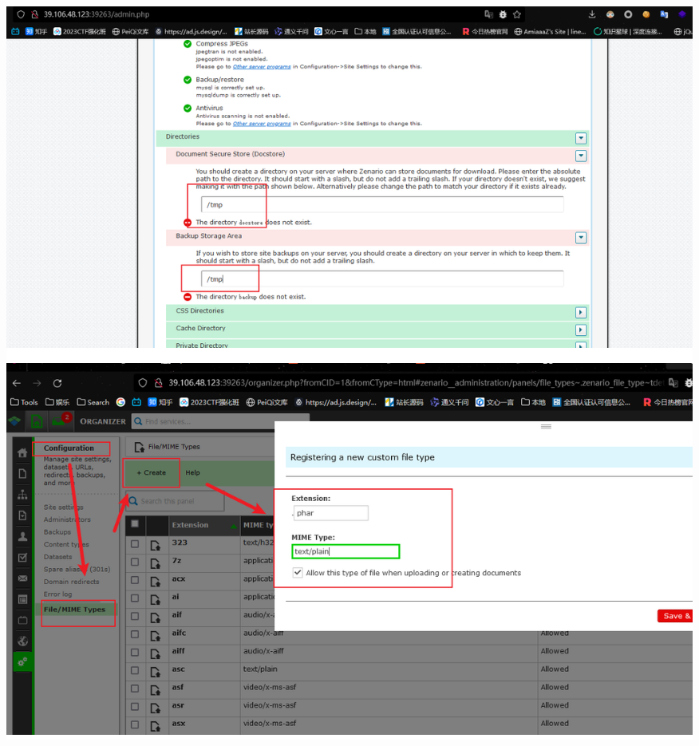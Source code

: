 


![image-20230616151442516](%E9%9D%B6%E5%9C%BA.assets/image-20230616151442516.png)



![image-20230616145048939](%E9%9D%B6%E5%9C%BA.assets/image-20230616145048939.png)
